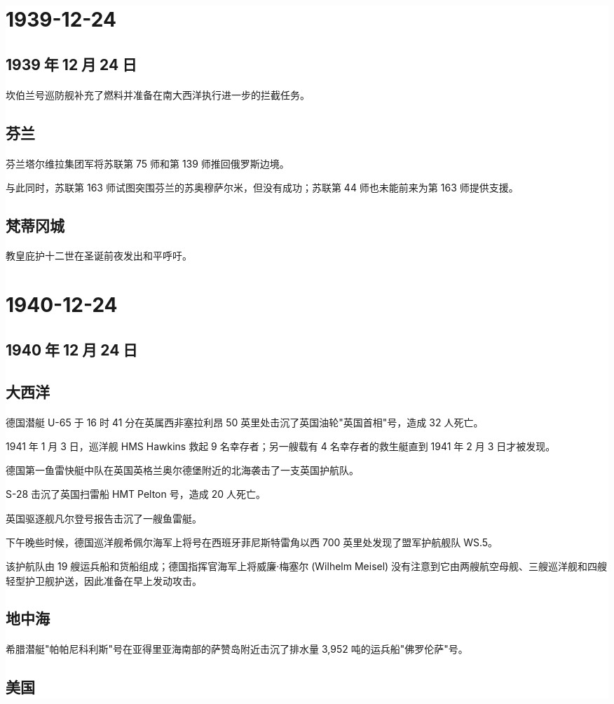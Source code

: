 # 1939-12-24

## 1939 年 12 月 24 日

坎伯兰号巡防舰补充了燃料并准备在南大西洋执行进一步的拦截任务。

## 芬兰

芬兰塔尔维拉集团军将苏联第 75 师和第 139 师推回俄罗斯边境。

与此同时，苏联第 163 师试图突围芬兰的苏奥穆萨尔米，但没有成功；苏联第 44
师也未能前来为第 163 师提供支援。

## 梵蒂冈城

教皇庇护十二世在圣诞前夜发出和平呼吁。



# 1940-12-24

## 1940 年 12 月 24 日

## 大西洋

德国潜艇 U-65 于 16 时 41 分在英属西非塞拉利昂 50
英里处击沉了英国油轮"英国首相"号，造成 32 人死亡。

1941 年 1 月 3 日，巡洋舰 HMS Hawkins 救起 9 名幸存者；另一艘载有 4
名幸存者的救生艇直到 1941 年 2 月 3 日才被发现。

德国第一鱼雷快艇中队在英国英格兰奥尔德堡附近的北海袭击了一支英国护航队。

S-28 击沉了英国扫雷船 HMT Pelton 号，造成 20 人死亡。

英国驱逐舰凡尔登号报告击沉了一艘鱼雷艇。

下午晚些时候，德国巡洋舰希佩尔海军上将号在西班牙菲尼斯特雷角以西 700
英里处发现了盟军护航舰队 WS.5。

该护航队由 19 艘运兵船和货船组成；德国指挥官海军上将威廉·梅塞尔 (Wilhelm
Meisel)
没有注意到它由两艘航空母舰、三艘巡洋舰和四艘轻型护卫舰护送，因此准备在早上发动攻击。

## 地中海

希腊潜艇"帕帕尼科利斯"号在亚得里亚海南部的萨赞岛附近击沉了排水量 3,952
吨的运兵船"佛罗伦萨"号。

## 美国
